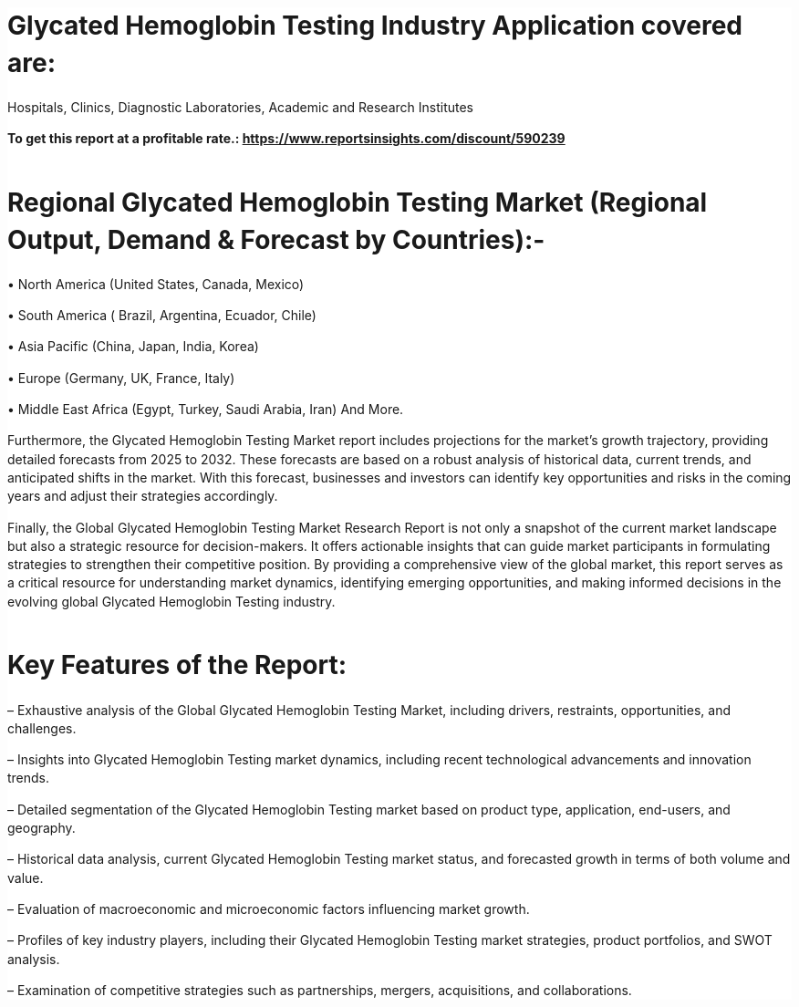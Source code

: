# <strong>Glycated Hemoglobin Testing Industry Application covered are:</strong>

Hospitals, Clinics, Diagnostic Laboratories, Academic and Research Institutes

<strong>To get this report at a profitable rate.: <a href=https://www.reportsinsights.com/discount/590239>https://www.reportsinsights.com/discount/590239</a></strong>

# <strong>Regional Glycated Hemoglobin Testing Market (Regional Output, Demand &amp; Forecast by Countries):-</strong>

• North America (United States, Canada, Mexico)

• South America ( Brazil, Argentina, Ecuador, Chile)

• Asia Pacific (China, Japan, India, Korea)

• Europe (Germany, UK, France, Italy)

• Middle East Africa (Egypt, Turkey, Saudi Arabia, Iran) And More.

Furthermore, the Glycated Hemoglobin Testing Market report includes projections for the market’s growth trajectory, providing detailed forecasts from 2025 to 2032. These forecasts are based on a robust analysis of historical data, current trends, and anticipated shifts in the market. With this forecast, businesses and investors can identify key opportunities and risks in the coming years and adjust their strategies accordingly.

Finally, the Global Glycated Hemoglobin Testing Market Research Report is not only a snapshot of the current market landscape but also a strategic resource for decision-makers. It offers actionable insights that can guide market participants in formulating strategies to strengthen their competitive position. By providing a comprehensive view of the global market, this report serves as a critical resource for understanding market dynamics, identifying emerging opportunities, and making informed decisions in the evolving global Glycated Hemoglobin Testing industry.

# <strong>Key Features of the Report:</strong>

– Exhaustive analysis of the Global Glycated Hemoglobin Testing Market, including drivers, restraints, opportunities, and challenges.

– Insights into Glycated Hemoglobin Testing market dynamics, including recent technological advancements and innovation trends.

– Detailed segmentation of the Glycated Hemoglobin Testing market based on product type, application, end-users, and geography.

– Historical data analysis, current Glycated Hemoglobin Testing market status, and forecasted growth in terms of both volume and value.

– Evaluation of macroeconomic and microeconomic factors influencing market growth.

– Profiles of key industry players, including their Glycated Hemoglobin Testing market strategies, product portfolios, and SWOT analysis.

– Examination of competitive strategies such as partnerships, mergers, acquisitions, and collaborations.

